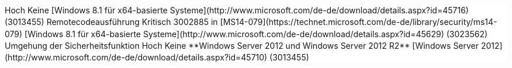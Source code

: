 </td>
<td style="border:1px solid black;">
Hoch

</td>
<td style="border:1px solid black;">
Keine

</td>
</tr>
<tr>
<td style="border:1px solid black;">
[Windows 8.1 für x64-basierte Systeme](http://www.microsoft.com/de-de/download/details.aspx?id=45716)  
(3013455)

</td>
<td style="border:1px solid black;">
Remotecodeausführung

</td>
<td style="border:1px solid black;">
Kritisch

</td>
<td style="border:1px solid black;">
3002885 in [MS14-079](https://technet.microsoft.com/de-de/library/security/ms14-079)

</td>
</tr>
<tr>
<td style="border:1px solid black;">
[Windows 8.1 für x64-basierte Systeme](http://www.microsoft.com/de-de/download/details.aspx?id=45629)  
(3023562)

</td>
<td style="border:1px solid black;">
Umgehung der Sicherheitsfunktion

</td>
<td style="border:1px solid black;">
Hoch

</td>
<td style="border:1px solid black;">
Keine

</td>
</tr>
<tr>
<td style="border:1px solid black;" colspan="4">
**Windows Server 2012 und Windows Server 2012 R2**

</td>
</tr>
<tr>
<td style="border:1px solid black;">
[Windows Server 2012](http://www.microsoft.com/de-de/download/details.aspx?id=45710)  
(3013455)
